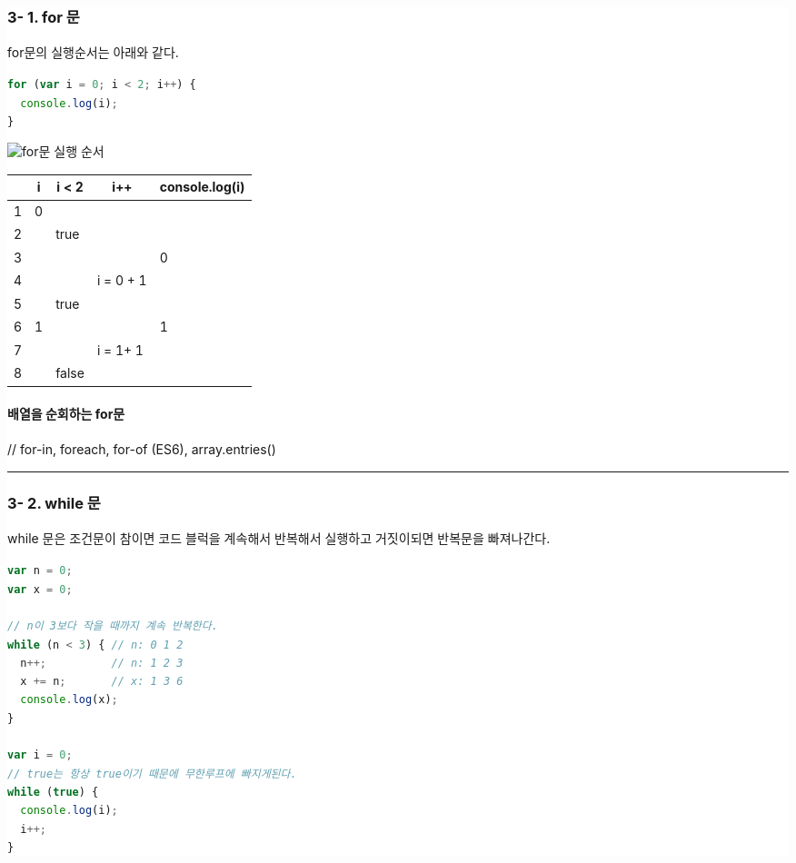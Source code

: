 ### 3- 1. for 문

for문의 실행순서는 아래와 같다.

```javascript
for (var i = 0; i < 2; i++) {
  console.log(i);
}
```

![for문 실행 순서](http://poiemaweb.com/img/for-statement.png)

|      | i    | i < 2 | i++       | console.log(i) |
| ---- | ---- | ----- | --------- | -------------- |
| 1    | 0    |       |           |                |
| 2    |      | true  |           |                |
| 3    |      |       |           | 0              |
| 4    |      |       | i = 0 + 1 |                |
| 5    |      | true  |           |                |
| 6    | 1    |       |           | 1              |
| 7    |      |       | i = 1+ 1  |                |
| 8    |      | false |           |                |

#### 배열을 순회하는 for문


// for-in, foreach, for-of (ES6), array.entries()

---



### 3- 2. while 문

while 문은 조건문이 참이면 코드 블럭을 계속해서 반복해서 실행하고 거짓이되면 반복문을 빠져나간다.

```javascript
var n = 0;
var x = 0;

// n이 3보다 작을 때까지 계속 반복한다.
while (n < 3) { // n: 0 1 2
  n++;          // n: 1 2 3
  x += n;       // x: 1 3 6
  console.log(x);
}

var i = 0;
// true는 항상 true이기 때문에 무한루프에 빠지게된다.
while (true) {
  console.log(i);
  i++;
}
```
